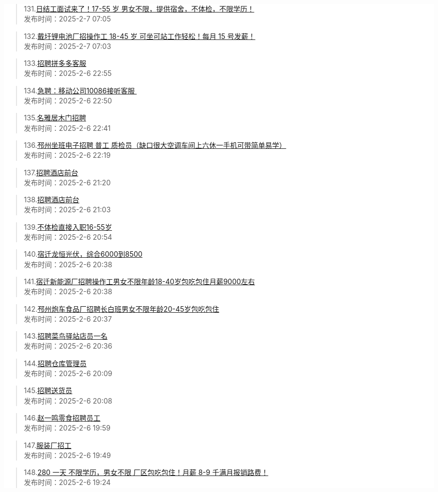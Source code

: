 >131.[日结工面试来了！17-55 岁 男女不限，提供宿舍，不体检，不限学历！](https://www.pzzc.net/forum.php?mod=viewthread&tid=10488211)<br>
>发布时间：2025-2-7 07:05

>132.[戴圩锂电池厂招操作工 18-45 岁 可坐可站工作轻松！每月 15 号发薪！](https://www.pzzc.net/forum.php?mod=viewthread&tid=10488210)<br>
>发布时间：2025-2-7 07:03

>133.[招聘拼多多客服](https://www.pzzc.net/forum.php?mod=viewthread&tid=10488199)<br>
>发布时间：2025-2-6 22:55

>134.[急聘：移动公司10086接听客服 ](https://www.pzzc.net/forum.php?mod=viewthread&tid=10488198)<br>
>发布时间：2025-2-6 22:50

>135.[名雅居木门招聘](https://www.pzzc.net/forum.php?mod=viewthread&tid=10488196)<br>
>发布时间：2025-2-6 22:41

>136.[邳州坐班电子招聘  普工  质检员（缺口很大空调车间上六休一手机可带简单易学）](https://www.pzzc.net/forum.php?mod=viewthread&tid=10488195)<br>
>发布时间：2025-2-6 22:19

>137.[招聘酒店前台](https://www.pzzc.net/forum.php?mod=viewthread&tid=10488188)<br>
>发布时间：2025-2-6 21:20

>138.[招聘酒店前台](https://www.pzzc.net/forum.php?mod=viewthread&tid=10488185)<br>
>发布时间：2025-2-6 21:03

>139.[不体检直接入职16-55岁](https://www.pzzc.net/forum.php?mod=viewthread&tid=10488181)<br>
>发布时间：2025-2-6 20:54

>140.[宿迁龙恒光伏，综合6000到8500](https://www.pzzc.net/forum.php?mod=viewthread&tid=10488179)<br>
>发布时间：2025-2-6 20:38

>141.[宿迁新能源厂招聘操作工男女不限年龄18-40岁包吃包住月薪9000左右](https://www.pzzc.net/forum.php?mod=viewthread&tid=10488178)<br>
>发布时间：2025-2-6 20:38

>142.[邳州炮车食品厂招聘长白班男女不限年龄20-45岁包吃包住](https://www.pzzc.net/forum.php?mod=viewthread&tid=10488177)<br>
>发布时间：2025-2-6 20:37

>143.[招聘菜鸟驿站店员一名](https://www.pzzc.net/forum.php?mod=viewthread&tid=10488176)<br>
>发布时间：2025-2-6 20:36

>144.[招聘仓库管理员](https://www.pzzc.net/forum.php?mod=viewthread&tid=10488173)<br>
>发布时间：2025-2-6 20:09

>145.[招聘送货员](https://www.pzzc.net/forum.php?mod=viewthread&tid=10488172)<br>
>发布时间：2025-2-6 20:08

>146.[赵一鸣零食招聘员工](https://www.pzzc.net/forum.php?mod=viewthread&tid=10488169)<br>
>发布时间：2025-2-6 19:59

>147.[服装厂招工](https://www.pzzc.net/forum.php?mod=viewthread&tid=10488168)<br>
>发布时间：2025-2-6 19:49

>148.[280 一天 不限学历，男女不限 厂区包吃包住！月薪 8-9 千满月报销路费！](https://www.pzzc.net/forum.php?mod=viewthread&tid=10488164)<br>
>发布时间：2025-2-6 19:24
